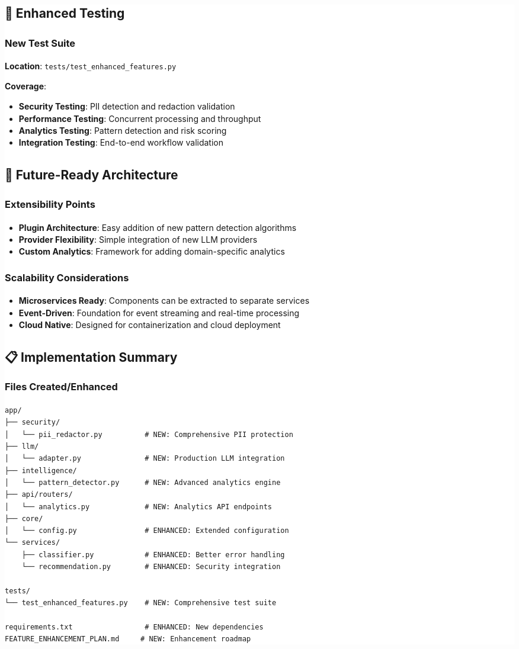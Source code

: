 ## 🧪 Enhanced Testing

### New Test Suite
**Location**: `tests/test_enhanced_features.py`

**Coverage**:
- **Security Testing**: PII detection and redaction validation
- **Performance Testing**: Concurrent processing and throughput
- **Analytics Testing**: Pattern detection and risk scoring
- **Integration Testing**: End-to-end workflow validation

## 🔮 Future-Ready Architecture

### Extensibility Points
- **Plugin Architecture**: Easy addition of new pattern detection algorithms
- **Provider Flexibility**: Simple integration of new LLM providers
- **Custom Analytics**: Framework for adding domain-specific analytics

### Scalability Considerations
- **Microservices Ready**: Components can be extracted to separate services
- **Event-Driven**: Foundation for event streaming and real-time processing
- **Cloud Native**: Designed for containerization and cloud deployment

## 📋 Implementation Summary

### Files Created/Enhanced
```
app/
├── security/
│   └── pii_redactor.py          # NEW: Comprehensive PII protection
├── llm/
│   └── adapter.py               # NEW: Production LLM integration
├── intelligence/
│   └── pattern_detector.py      # NEW: Advanced analytics engine
├── api/routers/
│   └── analytics.py             # NEW: Analytics API endpoints
├── core/
│   └── config.py                # ENHANCED: Extended configuration
└── services/
    ├── classifier.py            # ENHANCED: Better error handling
    └── recommendation.py        # ENHANCED: Security integration

tests/
└── test_enhanced_features.py    # NEW: Comprehensive test suite

requirements.txt                 # ENHANCED: New dependencies
FEATURE_ENHANCEMENT_PLAN.md     # NEW: Enhancement roadmap
```
